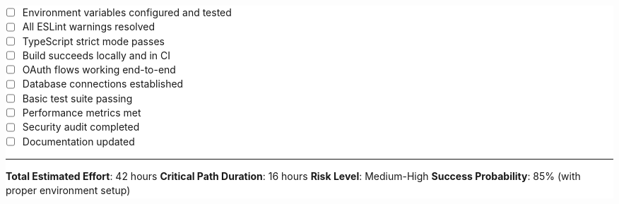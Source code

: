 - [ ] Environment variables configured and tested
- [ ] All ESLint warnings resolved
- [ ] TypeScript strict mode passes
- [ ] Build succeeds locally and in CI
- [ ] OAuth flows working end-to-end
- [ ] Database connections established
- [ ] Basic test suite passing
- [ ] Performance metrics met
- [ ] Security audit completed
- [ ] Documentation updated

---

**Total Estimated Effort**: 42 hours
**Critical Path Duration**: 16 hours
**Risk Level**: Medium-High
**Success Probability**: 85% (with proper environment setup) 